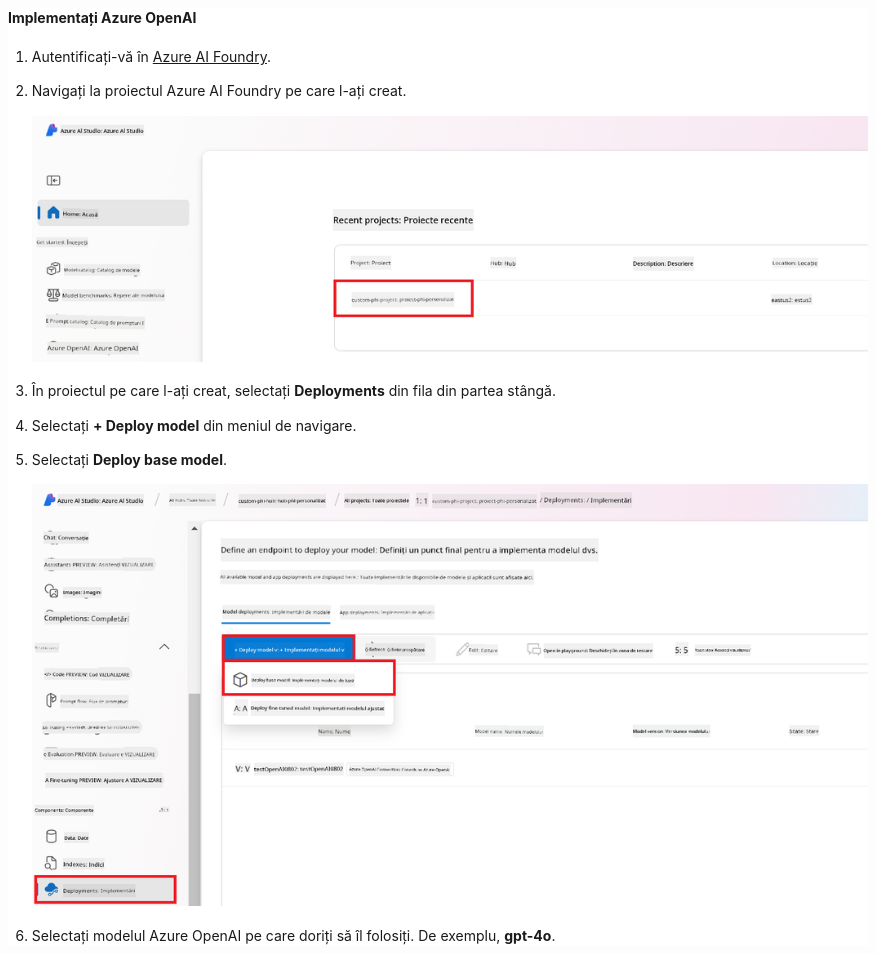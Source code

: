 #### Implementați Azure OpenAI

1. Autentificați-vă în [Azure AI Foundry](https://ai.azure.com/?wt.mc_id=studentamb_279723).

1. Navigați la proiectul Azure AI Foundry pe care l-ați creat.

    ![Select Project.](../../../../../../translated_images/select-project-created.84d119464c1bb0a8f5f9ab58012fa88304b0e3b0d6ddda444617424b2bb0d22e.ro.png)

1. În proiectul pe care l-ați creat, selectați **Deployments** din fila din partea stângă.

1. Selectați **+ Deploy model** din meniul de navigare.

1. Selectați **Deploy base model**.

    ![Select Deployments.](../../../../../../translated_images/deploy-openai-model.91e6d9f9934e0e0c63116bd81a7628ea5ab37617f3e3b23a998a37c7f5aaba8b.ro.png)

1. Selectați modelul Azure OpenAI pe care doriți să îl folosiți. De exemplu, **gpt-4o**.
